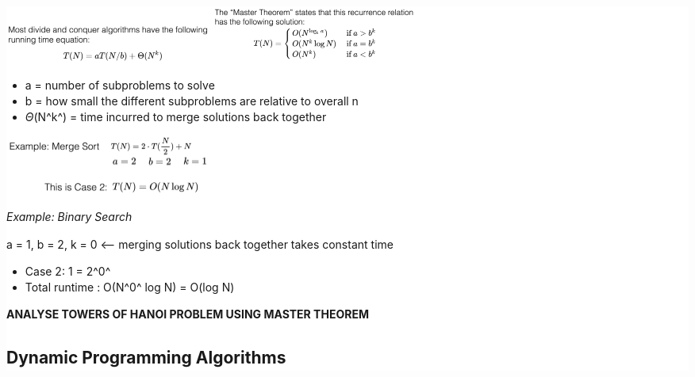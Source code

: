 <img src="images/image-20220503015806191.png" alt="image-20220503015806191" style="zoom:25%;" />

<img src="images/image-20220503015859547.png" alt="image-20220503015859547" style="zoom:25%;" />

- a = number of subproblems to solve
- b = how small the different subproblems are relative to overall n
- $\Theta$(N^k^) = time incurred to merge solutions back together

<img src="images/image-20220503020051099.png" alt="image-20220503020051099" style="zoom:25%;" />

*Example: Binary Search*

a = 1, b = 2, k = 0 <– merging solutions back together takes constant time

- Case 2: 1 = 2^0^
- Total runtime : O(N^0^ log N) = O(log N)

**ANALYSE TOWERS OF HANOI PROBLEM USING MASTER THEOREM**



## Dynamic Programming Algorithms
